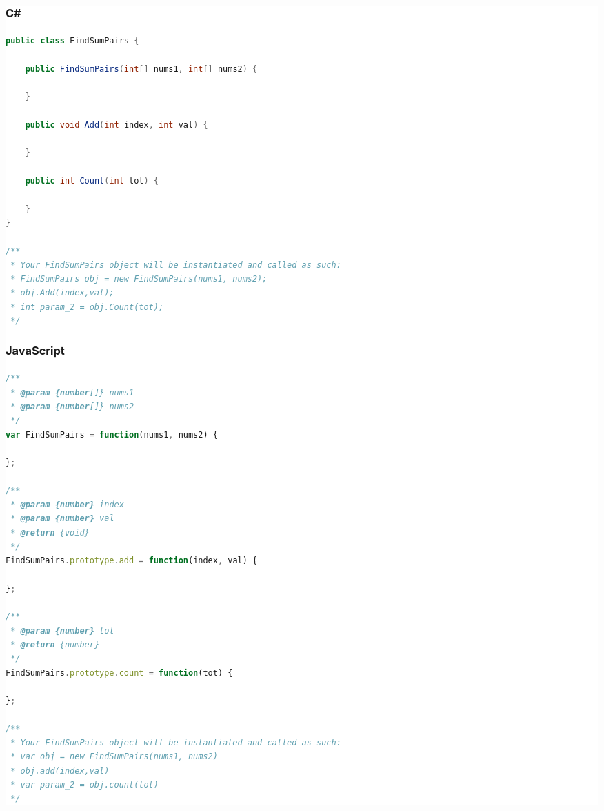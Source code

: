 ### C#

```csharp
public class FindSumPairs {

    public FindSumPairs(int[] nums1, int[] nums2) {
        
    }
    
    public void Add(int index, int val) {
        
    }
    
    public int Count(int tot) {
        
    }
}

/**
 * Your FindSumPairs object will be instantiated and called as such:
 * FindSumPairs obj = new FindSumPairs(nums1, nums2);
 * obj.Add(index,val);
 * int param_2 = obj.Count(tot);
 */
```

### JavaScript

```javascript
/**
 * @param {number[]} nums1
 * @param {number[]} nums2
 */
var FindSumPairs = function(nums1, nums2) {
    
};

/** 
 * @param {number} index 
 * @param {number} val
 * @return {void}
 */
FindSumPairs.prototype.add = function(index, val) {
    
};

/** 
 * @param {number} tot
 * @return {number}
 */
FindSumPairs.prototype.count = function(tot) {
    
};

/** 
 * Your FindSumPairs object will be instantiated and called as such:
 * var obj = new FindSumPairs(nums1, nums2)
 * obj.add(index,val)
 * var param_2 = obj.count(tot)
 */
```
